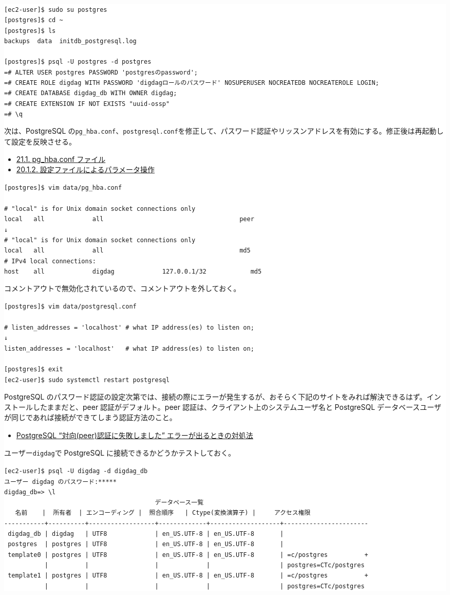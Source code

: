 ```
[ec2-user]$ sudo su postgres
[postgres]$ cd ~
[postgres]$ ls
backups  data  initdb_postgresql.log

[postgres]$ psql -U postgres -d postgres
=# ALTER USER postgres PASSWORD 'postgresのpassword';
=# CREATE ROLE digdag WITH PASSWORD 'digdagロールのパスワード' NOSUPERUSER NOCREATEDB NOCREATEROLE LOGIN;
=# CREATE DATABASE digdag_db WITH OWNER digdag;
=# CREATE EXTENSION IF NOT EXISTS "uuid-ossp"
=# \q
```

次は、PostgreSQL の`pg_hba.conf`、`postgresql.conf`を修正して、パスワード認証やリッスンアドレスを有効にする。修正後は再起動して設定を反映させる。

- [21.1. pg_hba.conf ファイル](https://www.postgresql.jp/document/14/html/auth-pg-hba-conf.html)
- [20.1.2. 設定ファイルによるパラメータ操作](https://www.postgresql.jp/document/14/html/config-setting.html#CONFIG-SETTING-CONFIGURATION-FILE)

```
[postgres]$ vim data/pg_hba.conf

# "local" is for Unix domain socket connections only
local   all             all                                     peer
↓
# "local" is for Unix domain socket connections only
local   all             all                                     md5
# IPv4 local connections:
host    all             digdag             127.0.0.1/32            md5
```

コメントアウトで無効化されているので、コメントアウトを外しておく。

```
[postgres]$ vim data/postgresql.conf

# listen_addresses = 'localhost' # what IP address(es) to listen on;
↓
listen_addresses = 'localhost'   # what IP address(es) to listen on;

[postgres]$ exit
[ec2-user]$ sudo systemctl restart postgresql
```

PostgreSQL のパスワード認証の設定次第では、接続の際にエラーが発生するが、おそらく下記のサイトをみれば解決できるはず。インストールしたままだと、peer 認証がデフォルト。peer 認証は、クライアント上のシステムユーザ名と PostgreSQL データベースユーザが同じであれば接続ができてしまう認証方法のこと。

- [PostgreSQL “対向(peer)認証に失敗しました” エラーが出るときの対処法](https://cpoint-lab.co.jp/article/201807/4217/)

ユーザー`digdag`で PostgreSQL に接続できるかどうかテストしておく。

```
[ec2-user]$ psql -U digdag -d digdag_db
ユーザー digdag のパスワード:*****
digdag_db=> \l
                                         データベース一覧
   名前    |  所有者  | エンコーディング |  照合順序   | Ctype(変換演算子) |     アクセス権限
-----------+----------+------------------+-------------+-------------------+-----------------------
 digdag_db | digdag   | UTF8             | en_US.UTF-8 | en_US.UTF-8       |
 postgres  | postgres | UTF8             | en_US.UTF-8 | en_US.UTF-8       |
 template0 | postgres | UTF8             | en_US.UTF-8 | en_US.UTF-8       | =c/postgres          +
           |          |                  |             |                   | postgres=CTc/postgres
 template1 | postgres | UTF8             | en_US.UTF-8 | en_US.UTF-8       | =c/postgres          +
           |          |                  |             |                   | postgres=CTc/postgres
```
